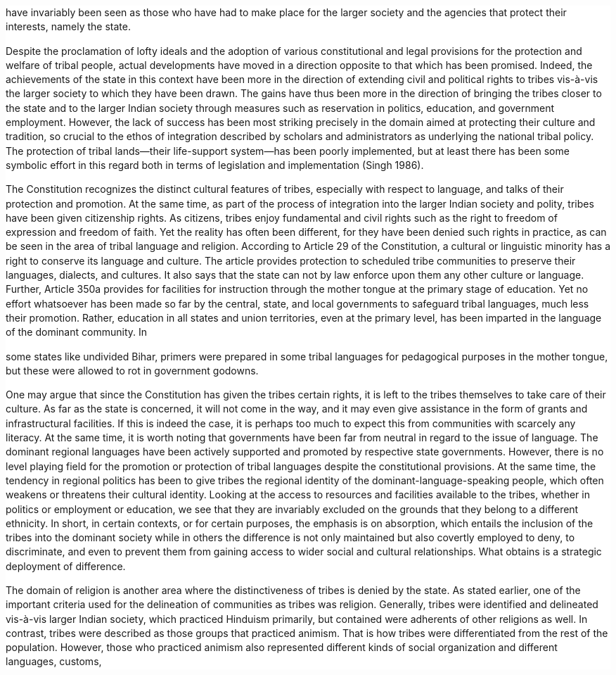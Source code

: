 have invariably been seen as those who have had to make place for the larger society and the agencies that protect their interests, namely the state.

Despite the proclamation of lofty ideals and the adoption of various constitutional and legal provisions for the protection and welfare of tribal people, actual developments have moved in a direction opposite to that which has been promised. Indeed, the achievements of the state in this context have been more in the direction of extending civil and political rights to tribes vis-à-vis the larger society to which they have been drawn. The gains have thus been more in the direction of bringing the tribes closer to the state and to the larger Indian society through measures such as reservation in politics, education, and government employment. However, the lack of success has been most striking precisely in the domain aimed at protecting their culture and tradition, so crucial to the ethos of integration described by scholars and administrators as underlying the national tribal policy. The protection of tribal lands—their life-support system—has been poorly implemented, but at least there has been some symbolic effort in this regard both in terms of legislation and implementation (Singh 1986).

The Constitution recognizes the distinct cultural features of tribes, especially with respect to language, and talks of their protection and promotion. At the same time, as part of the process of integration into the larger Indian society and polity, tribes have been given citizenship rights. As citizens, tribes enjoy fundamental and civil rights such as the right to freedom of expression and freedom of faith. Yet the reality has often been different, for they have been denied such rights in practice, as can be seen in the area of tribal language and religion. According to Article 29 of the Constitution, a cultural or linguistic minority has a right to conserve its language and culture. The article provides protection to scheduled tribe communities to preserve their languages, dialects, and cultures. It also says that the state can not by law enforce upon them any other culture or language. Further, Article 350a provides for facilities for instruction through the mother tongue at the primary stage of education. Yet no effort whatsoever has been made so far by the central, state, and local governments to safeguard tribal languages, much less their promotion. Rather, education in all states and union territories, even at the primary level, has been imparted in the language of the dominant community. In

some states like undivided Bihar, primers were prepared in some tribal languages for pedagogical purposes in the mother tongue, but these were allowed to rot in government godowns.

One may argue that since the Constitution has given the tribes certain rights, it is left to the tribes themselves to take care of their culture. As far as the state is concerned, it will not come in the way, and it may even give assistance in the form of grants and infrastructural facilities. If this is indeed the case, it is perhaps too much to expect this from communities with scarcely any literacy. At the same time, it is worth noting that governments have been far from neutral in regard to the issue of language. The dominant regional languages have been actively supported and promoted by respective state governments. However, there is no level playing field for the promotion or protection of tribal languages despite the constitutional provisions. At the same time, the tendency in regional politics has been to give tribes the regional identity of the dominant-language-speaking people, which often weakens or threatens their cultural identity. Looking at the access to resources and facilities available to the tribes, whether in politics or employment or education, we see that they are invariably excluded on the grounds that they belong to a different ethnicity. In short, in certain contexts, or for certain purposes, the emphasis is on absorption, which entails the inclusion of the tribes into the dominant society while in others the difference is not only maintained but also covertly employed to deny, to discriminate, and even to prevent them from gaining access to wider social and cultural relationships. What obtains is a strategic deployment of difference.

The domain of religion is another area where the distinctiveness of tribes is denied by the state. As stated earlier, one of the important criteria used for the delineation of communities as tribes was religion. Generally, tribes were identified and delineated vis-à-vis larger Indian society, which practiced Hinduism primarily, but contained were adherents of other religions as well. In contrast, tribes were described as those groups that practiced animism. That is how tribes were differentiated from the rest of the population. However, those who practiced animism also represented different kinds of social organization and different languages, customs,

